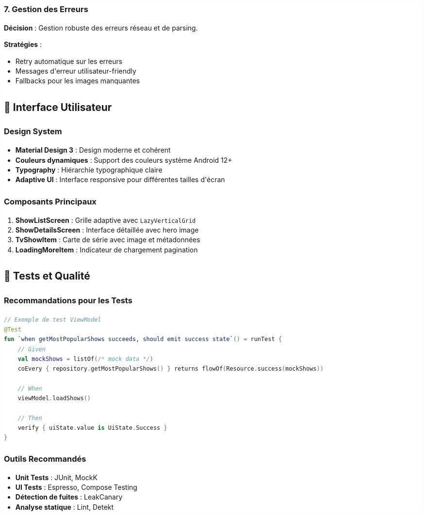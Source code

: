 ### 7. **Gestion des Erreurs**

**Décision** : Gestion robuste des erreurs réseau et de parsing.

**Stratégies** :
- Retry automatique sur les erreurs
- Messages d'erreur utilisateur-friendly
- Fallbacks pour les images manquantes

## 🎨 Interface Utilisateur

### Design System

- **Material Design 3** : Design moderne et cohérent
- **Couleurs dynamiques** : Support des couleurs système Android 12+
- **Typography** : Hiérarchie typographique claire
- **Adaptive UI** : Interface responsive pour différentes tailles d'écran

### Composants Principaux

1. **ShowListScreen** : Grille adaptive avec `LazyVerticalGrid`
2. **ShowDetailsScreen** : Interface détaillée avec hero image
3. **TvShowItem** : Carte de série avec image et métadonnées
4. **LoadingMoreItem** : Indicateur de chargement pagination

## 🧪 Tests et Qualité

### Recommandations pour les Tests

```kotlin
// Exemple de test ViewModel
@Test
fun `when getMostPopularShows succeeds, should emit success state`() = runTest {
    // Given
    val mockShows = listOf(/* mock data */)
    coEvery { repository.getMostPopularShows() } returns flowOf(Resource.success(mockShows))
    
    // When
    viewModel.loadShows()
    
    // Then
    verify { uiState.value is UiState.Success }
}
```

### Outils Recommandés

- **Unit Tests** : JUnit, MockK
- **UI Tests** : Espresso, Compose Testing
- **Détection de fuites** : LeakCanary
- **Analyse statique** : Lint, Detekt
